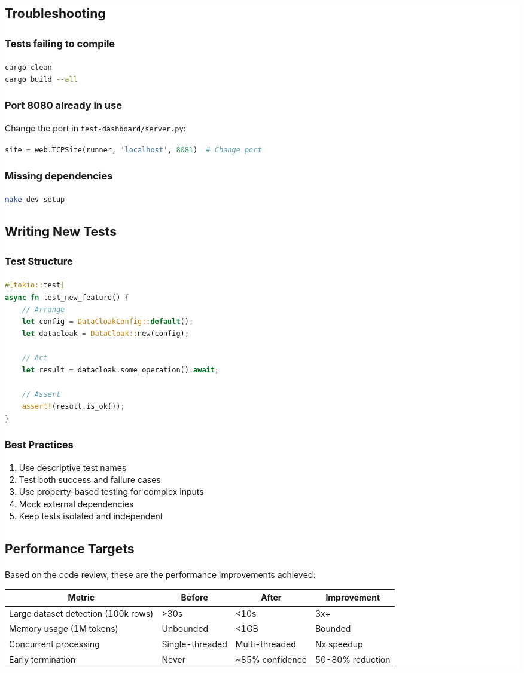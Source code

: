## Troubleshooting

### Tests failing to compile
```bash
cargo clean
cargo build --all
```

### Port 8080 already in use
Change the port in `test-dashboard/server.py`:
```python
site = web.TCPSite(runner, 'localhost', 8081)  # Change port
```

### Missing dependencies
```bash
make dev-setup
```

## Writing New Tests

### Test Structure
```rust
#[tokio::test]
async fn test_new_feature() {
    // Arrange
    let config = DataCloakConfig::default();
    let datacloak = DataCloak::new(config);
    
    // Act
    let result = datacloak.some_operation().await;
    
    // Assert
    assert!(result.is_ok());
}
```

### Best Practices
1. Use descriptive test names
2. Test both success and failure cases
3. Use property-based testing for complex inputs
4. Mock external dependencies
5. Keep tests isolated and independent

## Performance Targets

Based on the code review, these are the performance improvements achieved:

| Metric | Before | After | Improvement |
|--------|--------|-------|-------------|
| Large dataset detection (100k rows) | >30s | <10s | 3x+ |
| Memory usage (1M tokens) | Unbounded | <1GB | Bounded |
| Concurrent processing | Single-threaded | Multi-threaded | Nx speedup |
| Early termination | Never | ~85% confidence | 50-80% reduction |
